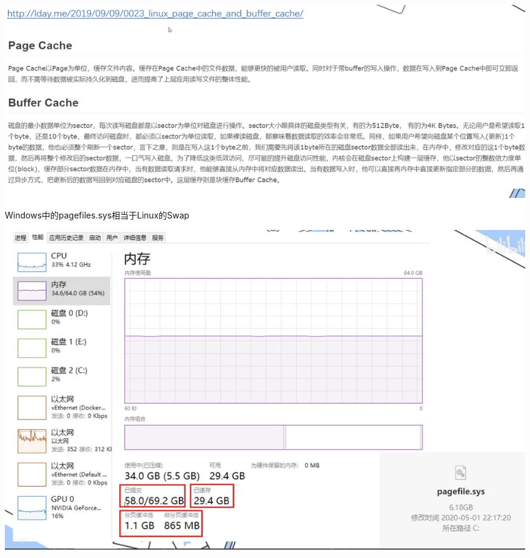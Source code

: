 <img src="操作系统中常见缩略词翻译及简明释要/pagecacheandbuffercache.png" width = 100% height = 50% />


<br>





Windows中的pagefiles.sys相当于Linux的Swap

<img src="操作系统中常见缩略词翻译及简明释要/pagefiles.png" width = 100% height = 50% />
